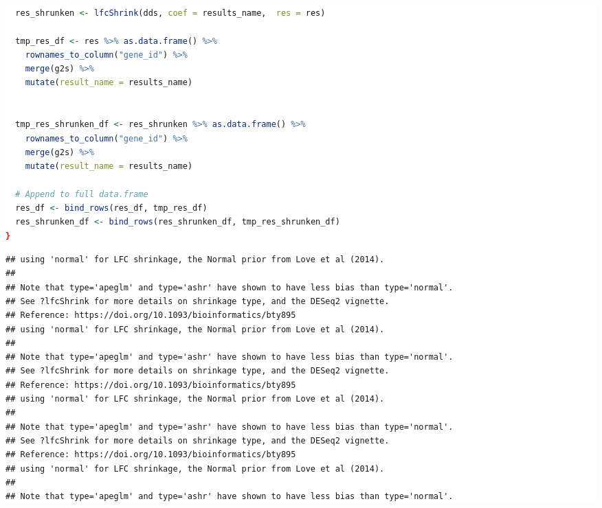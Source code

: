 ``` r
  res_shrunken <- lfcShrink(dds, coef = results_name,  res = res)
  
  tmp_res_df <- res %>% as.data.frame() %>%
    rownames_to_column("gene_id") %>%
    merge(g2s) %>%
    mutate(result_name = results_name)
  
  
  tmp_res_shrunken_df <- res_shrunken %>% as.data.frame() %>%
    rownames_to_column("gene_id") %>%
    merge(g2s) %>%
    mutate(result_name = results_name)
  
  # Append to full data.frame
  res_df <- bind_rows(res_df, tmp_res_df)
  res_shrunken_df <- bind_rows(res_shrunken_df, tmp_res_shrunken_df)
}
```

    ## using 'normal' for LFC shrinkage, the Normal prior from Love et al (2014).
    ## 
    ## Note that type='apeglm' and type='ashr' have shown to have less bias than type='normal'.
    ## See ?lfcShrink for more details on shrinkage type, and the DESeq2 vignette.
    ## Reference: https://doi.org/10.1093/bioinformatics/bty895
    ## using 'normal' for LFC shrinkage, the Normal prior from Love et al (2014).
    ## 
    ## Note that type='apeglm' and type='ashr' have shown to have less bias than type='normal'.
    ## See ?lfcShrink for more details on shrinkage type, and the DESeq2 vignette.
    ## Reference: https://doi.org/10.1093/bioinformatics/bty895
    ## using 'normal' for LFC shrinkage, the Normal prior from Love et al (2014).
    ## 
    ## Note that type='apeglm' and type='ashr' have shown to have less bias than type='normal'.
    ## See ?lfcShrink for more details on shrinkage type, and the DESeq2 vignette.
    ## Reference: https://doi.org/10.1093/bioinformatics/bty895
    ## using 'normal' for LFC shrinkage, the Normal prior from Love et al (2014).
    ## 
    ## Note that type='apeglm' and type='ashr' have shown to have less bias than type='normal'.